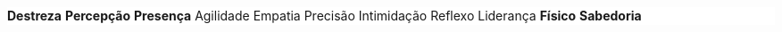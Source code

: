    <td><strong>Destreza</strong>
   </td>
   <td>
   </td>
   <td><strong>Percepção</strong>
   </td>
   <td>
   </td>
   <td><strong>Presença</strong>
   </td>
   <td>
   </td>
  </tr>
  <tr>
   <td>Agilidade
   </td>
   <td>
   </td>
   <td>
   </td>
   <td>
   </td>
   <td>Empatia
   </td>
   <td>
   </td>
  </tr>
  <tr>
   <td>Precisão
   </td>
   <td>
   </td>
   <td>
   </td>
   <td>
   </td>
   <td>Intimidação
   </td>
   <td>
   </td>
  </tr>
  <tr>
   <td>Reflexo
   </td>
   <td>
   </td>
   <td>
   </td>
   <td>
   </td>
   <td>Liderança
   </td>
   <td>
   </td>
  </tr>
  <tr>
   <td><strong>Físico</strong>
   </td>
   <td>
   </td>
   <td><strong>Sabedoria</strong>
   </td>
   <td>
   </td>